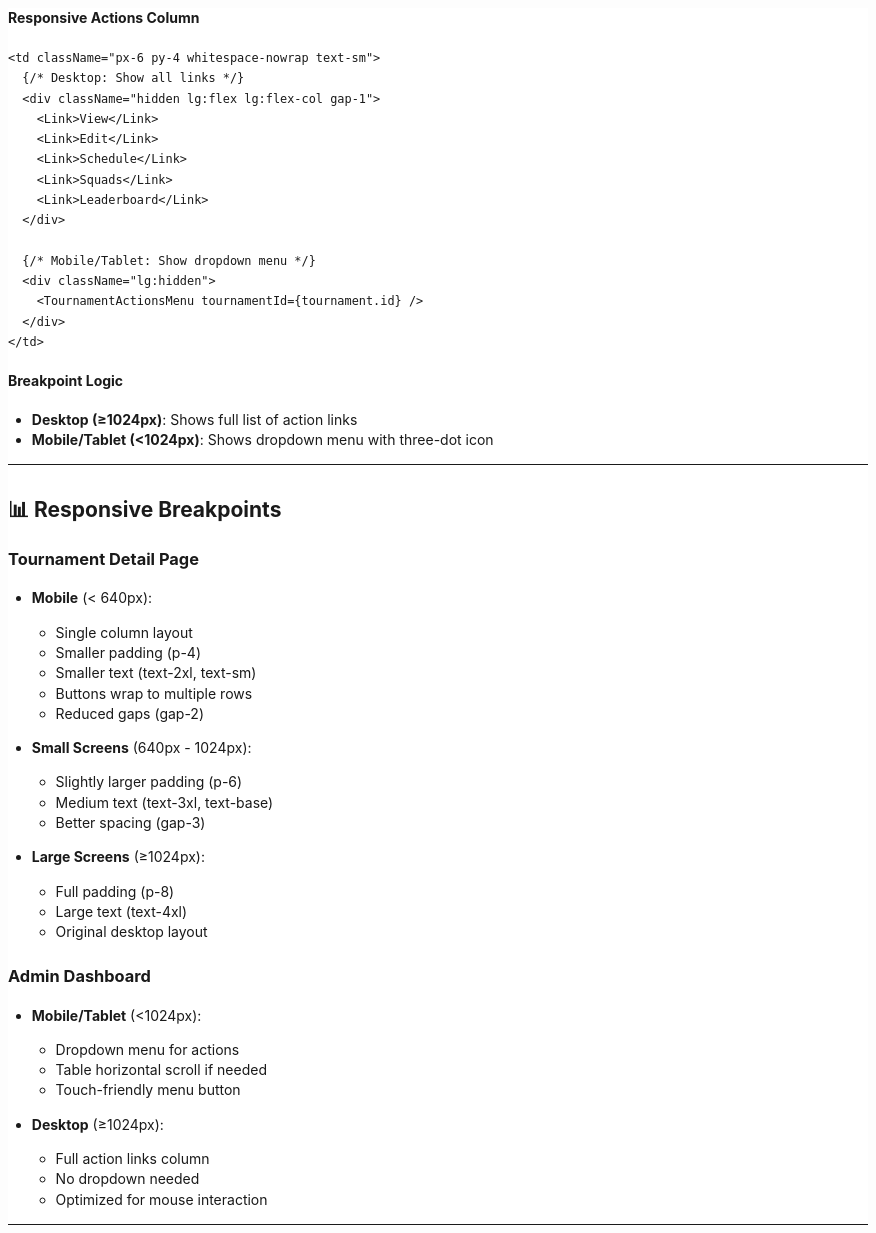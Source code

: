 #### Responsive Actions Column
```tsx
<td className="px-6 py-4 whitespace-nowrap text-sm">
  {/* Desktop: Show all links */}
  <div className="hidden lg:flex lg:flex-col gap-1">
    <Link>View</Link>
    <Link>Edit</Link>
    <Link>Schedule</Link>
    <Link>Squads</Link>
    <Link>Leaderboard</Link>
  </div>
  
  {/* Mobile/Tablet: Show dropdown menu */}
  <div className="lg:hidden">
    <TournamentActionsMenu tournamentId={tournament.id} />
  </div>
</td>
```

#### Breakpoint Logic
- **Desktop (≥1024px)**: Shows full list of action links
- **Mobile/Tablet (<1024px)**: Shows dropdown menu with three-dot icon

---

## 📊 Responsive Breakpoints

### Tournament Detail Page
- **Mobile** (< 640px):
  - Single column layout
  - Smaller padding (p-4)
  - Smaller text (text-2xl, text-sm)
  - Buttons wrap to multiple rows
  - Reduced gaps (gap-2)

- **Small Screens** (640px - 1024px):
  - Slightly larger padding (p-6)
  - Medium text (text-3xl, text-base)
  - Better spacing (gap-3)

- **Large Screens** (≥1024px):
  - Full padding (p-8)
  - Large text (text-4xl)
  - Original desktop layout

### Admin Dashboard
- **Mobile/Tablet** (<1024px):
  - Dropdown menu for actions
  - Table horizontal scroll if needed
  - Touch-friendly menu button

- **Desktop** (≥1024px):
  - Full action links column
  - No dropdown needed
  - Optimized for mouse interaction

---